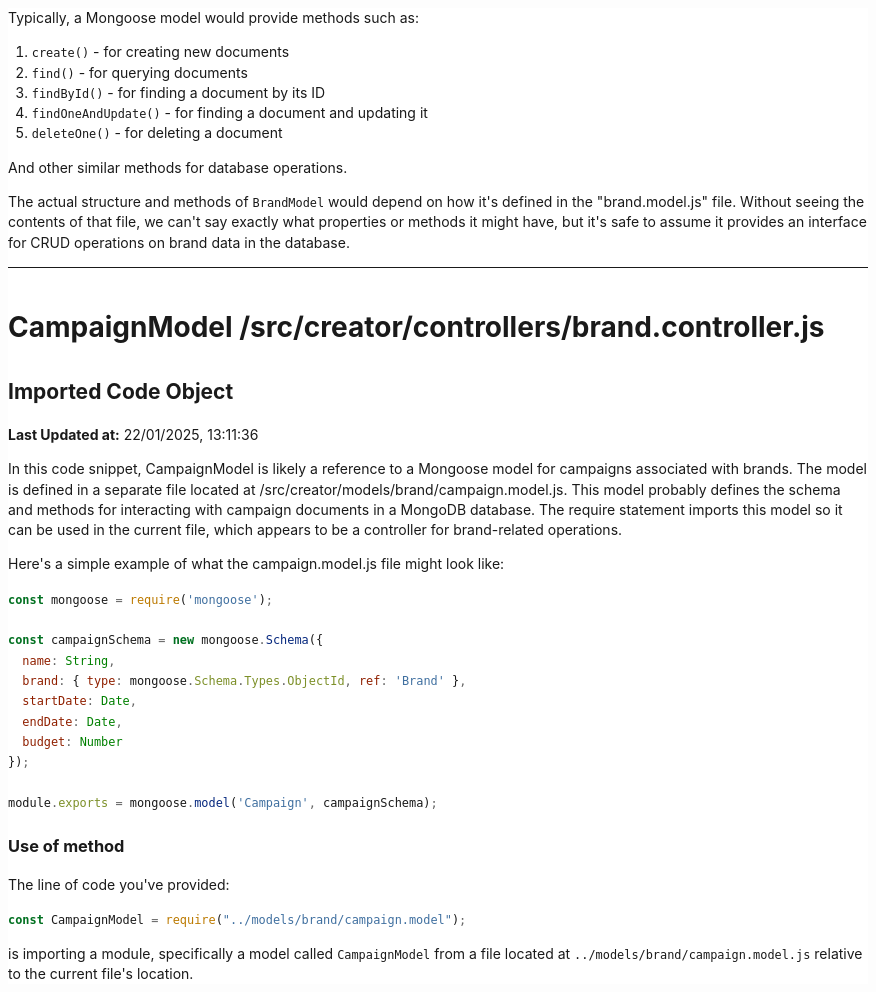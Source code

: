 Typically, a Mongoose model would provide methods such as:

1. `create()` - for creating new documents
2. `find()` - for querying documents
3. `findById()` - for finding a document by its ID
4. `findOneAndUpdate()` - for finding a document and updating it
5. `deleteOne()` - for deleting a document

And other similar methods for database operations.

The actual structure and methods of `BrandModel` would depend on how it's defined in the "brand.model.js" file. Without seeing the contents of that file, we can't say exactly what properties or methods it might have, but it's safe to assume it provides an interface for CRUD operations on brand data in the database.


---
# CampaignModel /src/creator/controllers/brand.controller.js
## Imported Code Object
**Last Updated at:** 22/01/2025, 13:11:36

In this code snippet, CampaignModel is likely a reference to a Mongoose model for campaigns associated with brands. The model is defined in a separate file located at /src/creator/models/brand/campaign.model.js. This model probably defines the schema and methods for interacting with campaign documents in a MongoDB database. The require statement imports this model so it can be used in the current file, which appears to be a controller for brand-related operations.

Here's a simple example of what the campaign.model.js file might look like:

```javascript
const mongoose = require('mongoose');

const campaignSchema = new mongoose.Schema({
  name: String,
  brand: { type: mongoose.Schema.Types.ObjectId, ref: 'Brand' },
  startDate: Date,
  endDate: Date,
  budget: Number
});

module.exports = mongoose.model('Campaign', campaignSchema);
```

### Use of method

The line of code you've provided:

```javascript
const CampaignModel = require("../models/brand/campaign.model");
```

is importing a module, specifically a model called `CampaignModel` from a file located at `../models/brand/campaign.model.js` relative to the current file's location.
